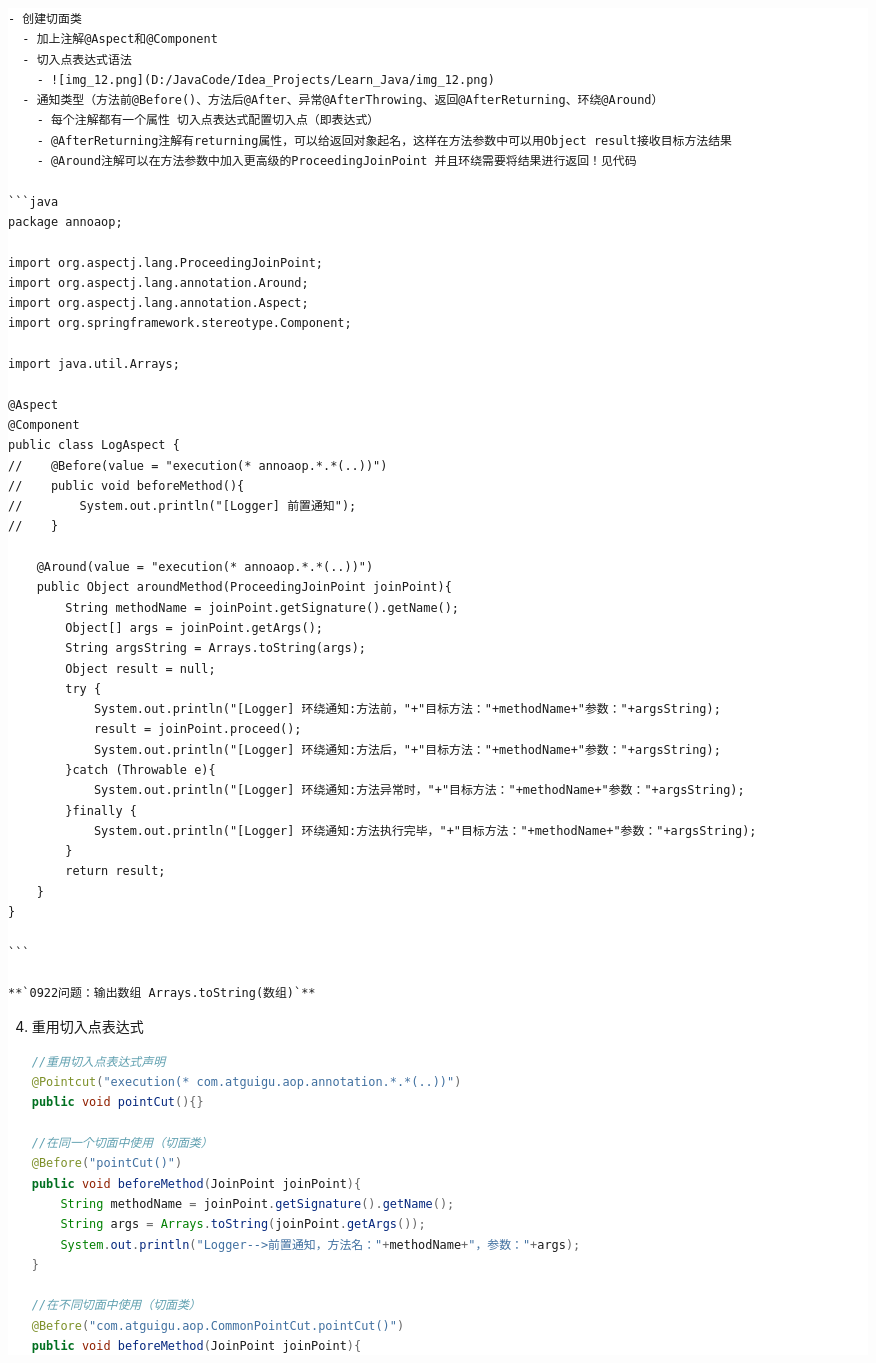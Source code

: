     - 创建切面类
      - 加上注解@Aspect和@Component
      - 切入点表达式语法
        - ![img_12.png](D:/JavaCode/Idea_Projects/Learn_Java/img_12.png)
      - 通知类型（方法前@Before()、方法后@After、异常@AfterThrowing、返回@AfterReturning、环绕@Around）
        - 每个注解都有一个属性 切入点表达式配置切入点（即表达式）
        - @AfterReturning注解有returning属性，可以给返回对象起名，这样在方法参数中可以用Object result接收目标方法结果
        - @Around注解可以在方法参数中加入更高级的ProceedingJoinPoint 并且环绕需要将结果进行返回！见代码

    ```java
    package annoaop;
   
    import org.aspectj.lang.ProceedingJoinPoint;
    import org.aspectj.lang.annotation.Around;
    import org.aspectj.lang.annotation.Aspect;
    import org.springframework.stereotype.Component;
    
    import java.util.Arrays;
    
    @Aspect
    @Component
    public class LogAspect {
    //    @Before(value = "execution(* annoaop.*.*(..))")
    //    public void beforeMethod(){
    //        System.out.println("[Logger] 前置通知");
    //    }
    
        @Around(value = "execution(* annoaop.*.*(..))")
        public Object aroundMethod(ProceedingJoinPoint joinPoint){
            String methodName = joinPoint.getSignature().getName();
            Object[] args = joinPoint.getArgs();
            String argsString = Arrays.toString(args);
            Object result = null;
            try {
                System.out.println("[Logger] 环绕通知:方法前，"+"目标方法："+methodName+"参数："+argsString);
                result = joinPoint.proceed();
                System.out.println("[Logger] 环绕通知:方法后，"+"目标方法："+methodName+"参数："+argsString);
            }catch (Throwable e){
                System.out.println("[Logger] 环绕通知:方法异常时，"+"目标方法："+methodName+"参数："+argsString);
            }finally {
                System.out.println("[Logger] 环绕通知:方法执行完毕，"+"目标方法："+methodName+"参数："+argsString);
            }
            return result;
        }
    }
   
    ```

    **`0922问题：输出数组 Arrays.toString(数组)`**

4. 重用切入点表达式

   ```java
   //重用切入点表达式声明
   @Pointcut("execution(* com.atguigu.aop.annotation.*.*(..))")
   public void pointCut(){}
     
   //在同一个切面中使用（切面类）
   @Before("pointCut()")
   public void beforeMethod(JoinPoint joinPoint){
       String methodName = joinPoint.getSignature().getName();
       String args = Arrays.toString(joinPoint.getArgs());
       System.out.println("Logger-->前置通知，方法名："+methodName+"，参数："+args);
   }
   
   //在不同切面中使用（切面类）
   @Before("com.atguigu.aop.CommonPointCut.pointCut()")
   public void beforeMethod(JoinPoint joinPoint){
   ```